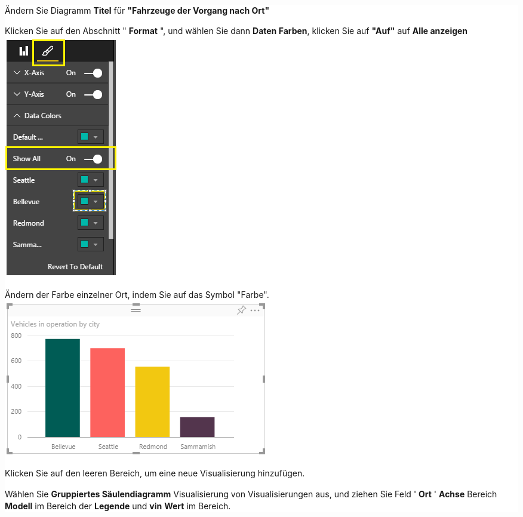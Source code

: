 Ändern Sie Diagramm **Titel** für **"Fahrzeuge der Vorgang nach Ort"**  

Klicken Sie auf den Abschnitt " **Format** ", und wählen Sie dann **Daten Farben**, klicken Sie auf **"Auf"** auf **Alle anzeigen**  
    ![Anzeigen von verbundenen Autos - Farben für alle Daten](./media/cortana-analytics-playbook-vehicle-telemetry-powerbi-dashboard/connected-cars-3.4g.png)  

Ändern der Farbe einzelner Ort, indem Sie auf das Symbol "Farbe".  
    ![Verbundene Autos - Farben ändern](./media/cortana-analytics-playbook-vehicle-telemetry-powerbi-dashboard/connected-cars-3.4h.png)  

Klicken Sie auf den leeren Bereich, um eine neue Visualisierung hinzufügen.  

Wählen Sie **Gruppiertes Säulendiagramm** Visualisierung von Visualisierungen aus, und ziehen Sie Feld ' **Ort** ' **Achse** Bereich **Modell** im Bereich der **Legende** und **vin** **Wert** im Bereich.  